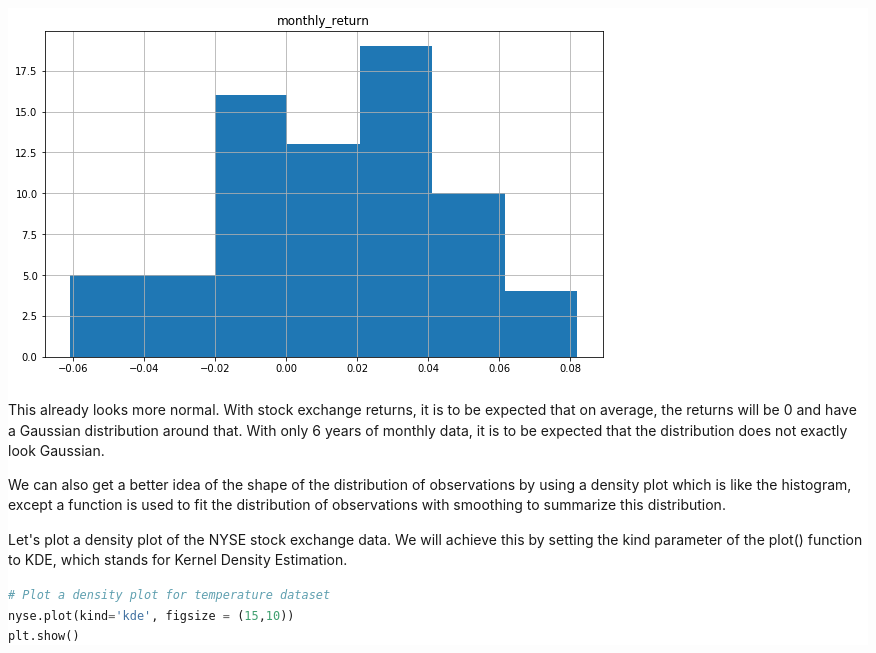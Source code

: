 ![png](index_files/index_35_0.png)


This already looks more normal. With stock exchange returns, it is to be expected that on average, the returns will be 0 and have a Gaussian distribution around that. With only 6 years of monthly data, it is to be expected that the distribution does not exactly look Gaussian. 

We can also get a better idea of the shape of the distribution of observations by using a density plot which is like the histogram, except a function is used to fit the distribution of observations with smoothing to summarize this distribution.

Let's plot a density plot of the NYSE stock exchange data. We will achieve this by setting the kind parameter of the plot() function to KDE, which stands for Kernel Density Estimation.


```python
# Plot a density plot for temperature dataset
nyse.plot(kind='kde', figsize = (15,10))
plt.show()
```

